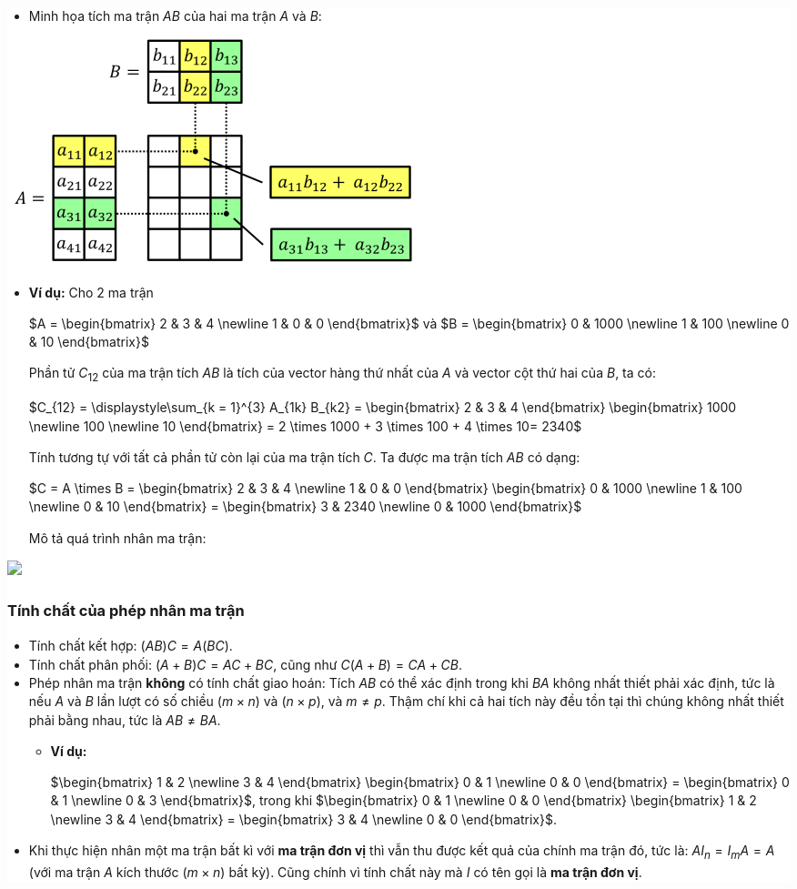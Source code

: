 - Minh họa tích ma trận $AB$ của hai ma trận $A$ và $B$: 

![/uploads/matrix-multiplication_img1.png](/uploads/matrix-multiplication_img1.png)

- **Ví dụ:** Cho $2$ ma trận

    $A = \begin{bmatrix} 2 & 3 & 4 \newline 1 & 0 & 0 \end{bmatrix}$ và $B = \begin{bmatrix} 0 & 1000 \newline 1 & 100 \newline 0 & 10 \end{bmatrix}$

    Phần tử $C_{12}$ của ma trận tích $AB$ là tích của vector hàng thứ nhất của $A$ và vector cột thứ hai của $B$, ta có:
    
    $C_{12} = \displaystyle\sum_{k = 1}^{3} A_{1k} B_{k2} = \begin{bmatrix} 2 & 3 & 4 \end{bmatrix} \begin{bmatrix} 1000 \newline 100 \newline 10 \end{bmatrix} = 2 \times 1000 + 3 \times 100 + 4 \times 10= 2340$
    
    Tính tương tự với tất cả phần tử còn lại của ma trận tích $C$. Ta được ma trận tích $AB$ có dạng:
    
    $C = A \times B = \begin{bmatrix} 2 & 3 & 4 \newline 1 & 0 & 0 \end{bmatrix} \begin{bmatrix} 0 & 1000 \newline 1 & 100 \newline 0 & 10 \end{bmatrix} = \begin{bmatrix} 3 & 2340 \newline 0 & 1000 \end{bmatrix}$

    Mô tả quá trình nhân ma trận:

![](https://i.imgur.com/k2XpJwF.gif)

### Tính chất của phép nhân ma trận

- Tính chất kết hợp: $(AB)C = A(BC)$.
- Tính chất phân phối: $(A+B)C = AC+BC$, cũng như $C(A+B) = CA+CB$. 
- Phép nhân ma trận **không** có tính chất giao hoán: Tích $AB$ có thể xác định trong khi $BA$ không nhất thiết phải xác định, tức là nếu $A$ và $B$ lần lượt có số chiều $(m \times n)$ và $(n \times p)$, và $m \neq p$. Thậm chí khi cả hai tích này đều tồn tại thì chúng không nhất thiết phải bằng nhau, tức là $AB \neq BA$.
    - **Ví dụ:**
    
        $\begin{bmatrix} 1 & 2 \newline 3 & 4 \end{bmatrix} \begin{bmatrix} 0 & 1 \newline 0 & 0 \end{bmatrix} = \begin{bmatrix} 0 & 1 \newline 0 & 3 \end{bmatrix}$, trong khi $\begin{bmatrix} 0 & 1 \newline 0 & 0 \end{bmatrix} \begin{bmatrix} 1 & 2 \newline 3 & 4 \end{bmatrix} = \begin{bmatrix} 3 & 4 \newline 0 & 0 \end{bmatrix}$.
 - Khi thực hiện nhân một ma trận bất kì với **ma trận đơn vị** thì vẫn thu được kết quả của chính ma trận đó, tức là: $AI_n = I_mA = A$ (với ma trận $A$ kích thước $(m \times n)$ bất kỳ). 
     Cũng chính vì tính chất này mà $I$ có tên gọi là **ma trận đơn vị**.
